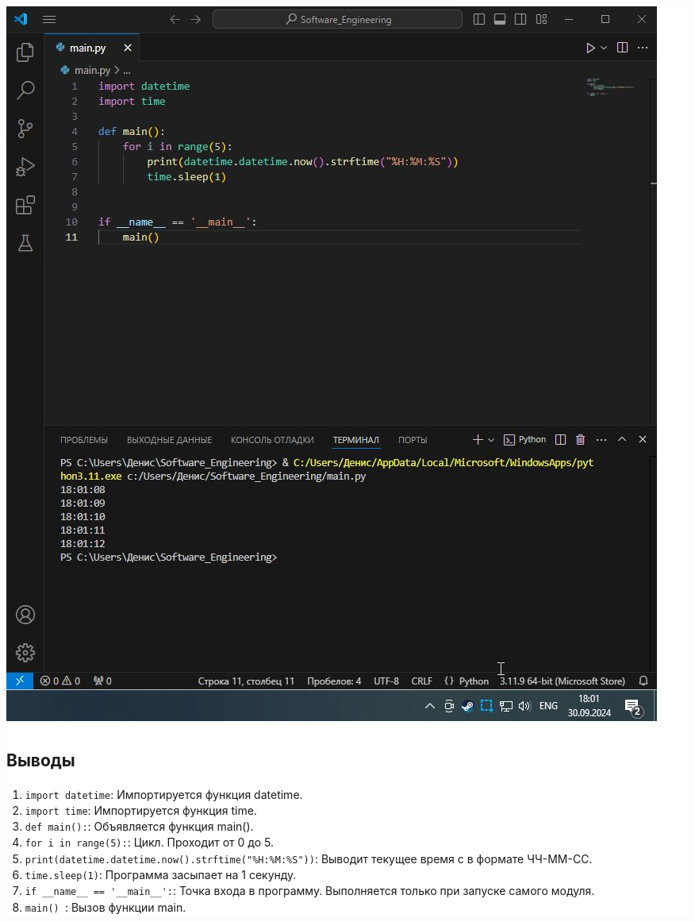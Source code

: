 ![Задание3с](https://github.com/Asappich/main/blob/Tema4/pic/s3.jpg)
## Выводы
1. `import datetime`: Импортируется функция datetime.
2. `import time`: Импортируется функция time.
3. `def main():`: Объявляется функция main().
4. `for i in range(5):`: Цикл. Проходит от 0 до 5.
5. `print(datetime.datetime.now().strftime("%H:%M:%S"))`: Выводит текущее время с в формате ЧЧ-ММ-СС.
6. `time.sleep(1)`: Программа засыпает на 1 секунду.
7. `if __name__ == '__main__':`: Точка входа в программу. Выполняется только при запуске самого модуля.
8. `main() `: Вызов функции main.
